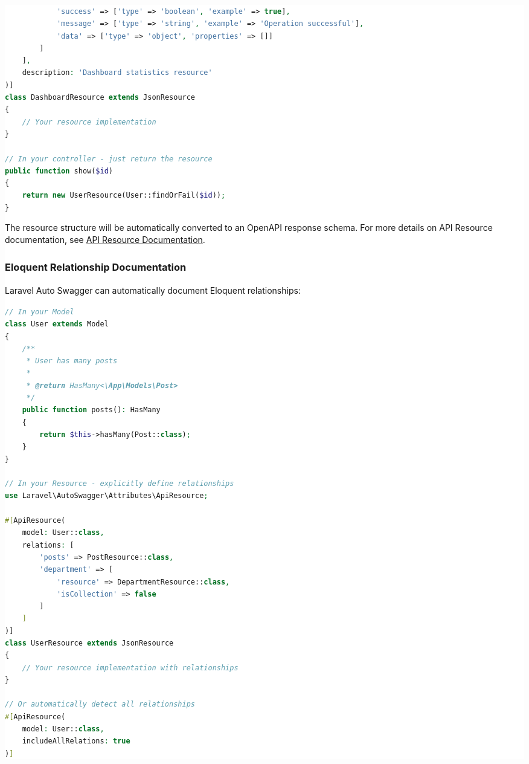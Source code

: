 ```php
            'success' => ['type' => 'boolean', 'example' => true],
            'message' => ['type' => 'string', 'example' => 'Operation successful'],
            'data' => ['type' => 'object', 'properties' => []]
        ]
    ],
    description: 'Dashboard statistics resource'
)]
class DashboardResource extends JsonResource
{
    // Your resource implementation
}

// In your controller - just return the resource
public function show($id)
{
    return new UserResource(User::findOrFail($id));
}
```

The resource structure will be automatically converted to an OpenAPI response schema. For more details on API Resource documentation, see [API Resource Documentation](docs/API_RESOURCE.md).

### Eloquent Relationship Documentation

Laravel Auto Swagger can automatically document Eloquent relationships:

```php
// In your Model
class User extends Model
{
    /**
     * User has many posts
     * 
     * @return HasMany<\App\Models\Post>
     */
    public function posts(): HasMany
    {
        return $this->hasMany(Post::class);
    }
}

// In your Resource - explicitly define relationships
use Laravel\AutoSwagger\Attributes\ApiResource;

#[ApiResource(
    model: User::class,
    relations: [
        'posts' => PostResource::class,
        'department' => [
            'resource' => DepartmentResource::class,
            'isCollection' => false
        ]
    ]
)]
class UserResource extends JsonResource
{
    // Your resource implementation with relationships
}

// Or automatically detect all relationships
#[ApiResource(
    model: User::class,
    includeAllRelations: true
)]
```